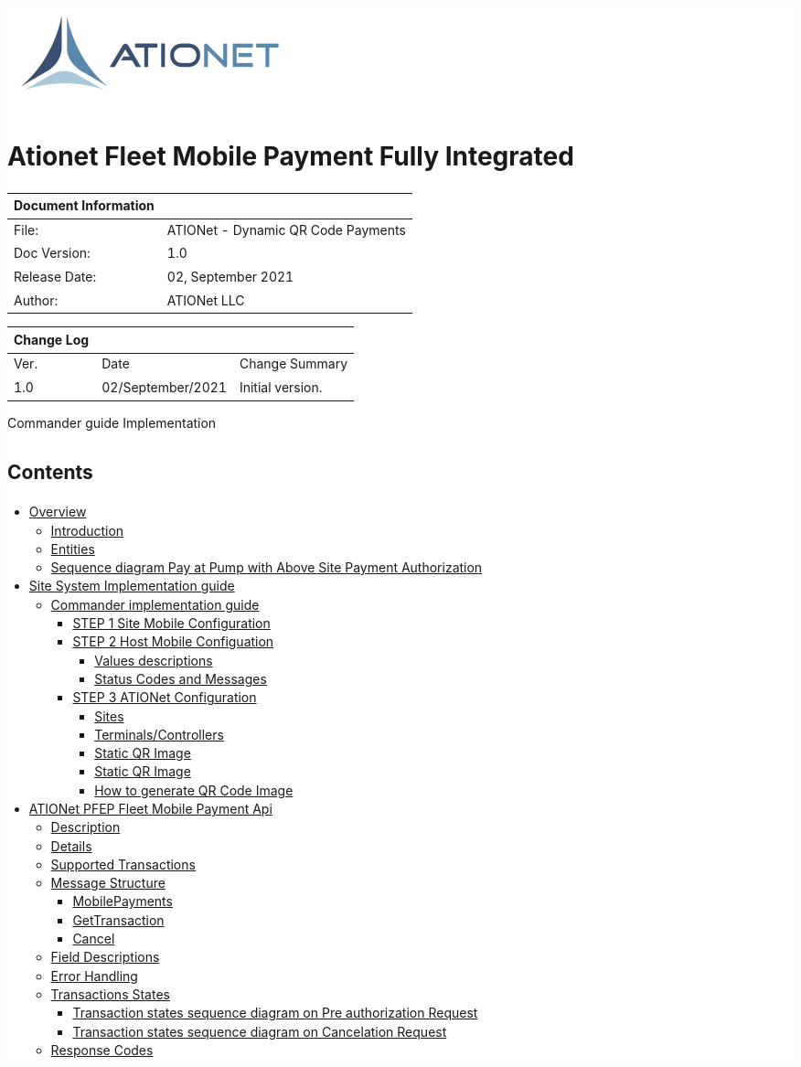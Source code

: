 ![ationetlogo](Content/Images/ATIOnetLogo_250x70.png)
# Ationet Fleet Mobile Payment Fully Integrated #

|Document Information||
|--- |--- |
|File:|ATIONet - Dynamic QR Code Payments|
|Doc Version:|1.0|
|Release Date:|02, September 2021|
|Author:|ATIONet LLC|

|Change Log|||
|--- |--- |--- |
|Ver.|Date|Change Summary|
|1.0|02/September/2021|Initial version.|


Commander guide Implementation


## Contents ##

- [Overview](#overview)
	- [Introduction](#introduction)
	- [Entities](#Entities)
	- [Sequence diagram Pay at Pump with Above Site Payment Authorization](#Sequence-diagram-Pay-at-Pump-with-Above-Site-Payment-Authorization)
- [Site System Implementation guide](#Site-System-Implementation-guide)
	- [Commander implementation guide](#Commander-implementation-guide)
		- [STEP 1 Site Mobile Configuration](#STEP-1-Site-Mobile-Configuration)
		- [STEP 2 Host Mobile Configuation](#STEP2-Host-Mobile-Configuation)
			- [Values descriptions](#Values-descriptions)
			- [Status Codes and Messages](#Status-Codes-and-Messages)
		- [STEP 3 ATIONet Configuration](#STEP-3-ATIONet-Configuration)
			- [Sites](#Sites)
			- [Terminals/Controllers](#Terminals-or-Controllers)
			- [Static QR Image](#Static-QR-Image)
			- [Static QR Image](#Static-QR-Image)
			- [How to generate QR Code Image](#How-to-generate-QR-Code-Image)
- [ATIONet PFEP Fleet Mobile Payment Api](#ATIONet-PFEP-Fleet-Mobile-Payment-Api)
	- [Description](#description)
	- [Details](#api-details)	
	- [Supported Transactions](#supported-transactions)
	- [Message Structure](#message-structure)
		- [MobilePayments](#mobilePayments)
		- [GetTransaction](#getTransaction)
		- [Cancel](#cancel)
	- [Field Descriptions](#field-descriptions)
	- [Error Handling](#error-handling)
	- [Transactions States](#transactions-states)
		- [Transaction states sequence diagram on Pre authorization Request](#transactionstates-sequence-diagram-on-pre-authorization-request)
		- [Transaction states sequence diagram on Cancelation Request](#transaction-states-sequence-diagram-on-cancelation-request)
	- [Response Codes](#response-codes)
